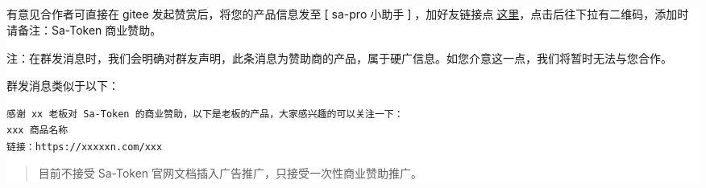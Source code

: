 有意见合作者可直接在 gitee 发起赞赏后，将您的产品信息发至 [ sa-pro 小助手 ] ，加好友链接点 [这里](http://sa-pro.dev33.cn/)，点击后往下拉有二维码，添加时请备注：Sa-Token 商业赞助。

注：在群发消息时，我们会明确对群友声明，此条消息为赞助商的产品，属于硬广信息。如您介意这一点，我们将暂时无法与您合作。

群发消息类似于以下：
``` txt
感谢 xx 老板对 Sa-Token 的商业赞助，以下是老板的产品，大家感兴趣的可以关注一下：
xxx 商品名称
链接：https://xxxxxn.com/xxx 
```

> 目前不接受 Sa-Token 官网文档插入广告推广，只接受一次性商业赞助推广。
